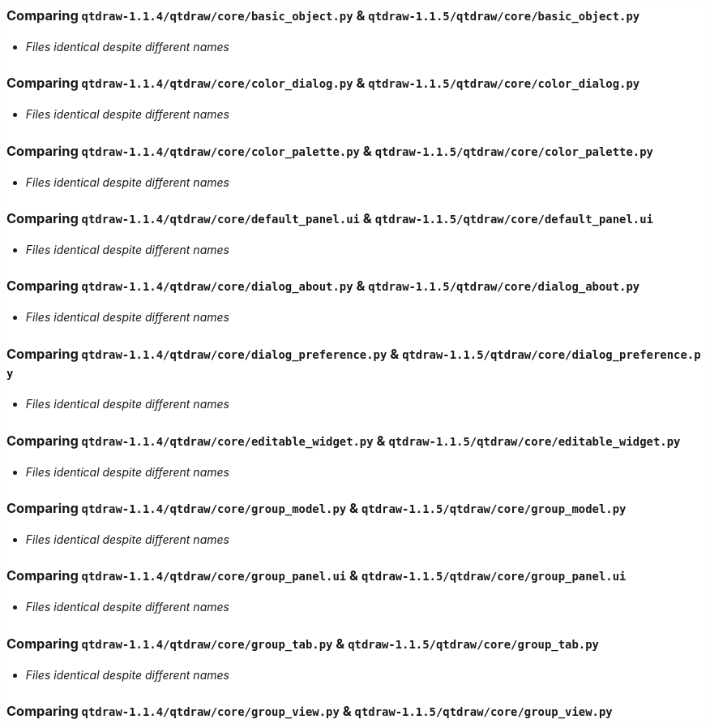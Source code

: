 ### Comparing `qtdraw-1.1.4/qtdraw/core/basic_object.py` & `qtdraw-1.1.5/qtdraw/core/basic_object.py`

 * *Files identical despite different names*

### Comparing `qtdraw-1.1.4/qtdraw/core/color_dialog.py` & `qtdraw-1.1.5/qtdraw/core/color_dialog.py`

 * *Files identical despite different names*

### Comparing `qtdraw-1.1.4/qtdraw/core/color_palette.py` & `qtdraw-1.1.5/qtdraw/core/color_palette.py`

 * *Files identical despite different names*

### Comparing `qtdraw-1.1.4/qtdraw/core/default_panel.ui` & `qtdraw-1.1.5/qtdraw/core/default_panel.ui`

 * *Files identical despite different names*

### Comparing `qtdraw-1.1.4/qtdraw/core/dialog_about.py` & `qtdraw-1.1.5/qtdraw/core/dialog_about.py`

 * *Files identical despite different names*

### Comparing `qtdraw-1.1.4/qtdraw/core/dialog_preference.py` & `qtdraw-1.1.5/qtdraw/core/dialog_preference.py`

 * *Files identical despite different names*

### Comparing `qtdraw-1.1.4/qtdraw/core/editable_widget.py` & `qtdraw-1.1.5/qtdraw/core/editable_widget.py`

 * *Files identical despite different names*

### Comparing `qtdraw-1.1.4/qtdraw/core/group_model.py` & `qtdraw-1.1.5/qtdraw/core/group_model.py`

 * *Files identical despite different names*

### Comparing `qtdraw-1.1.4/qtdraw/core/group_panel.ui` & `qtdraw-1.1.5/qtdraw/core/group_panel.ui`

 * *Files identical despite different names*

### Comparing `qtdraw-1.1.4/qtdraw/core/group_tab.py` & `qtdraw-1.1.5/qtdraw/core/group_tab.py`

 * *Files identical despite different names*

### Comparing `qtdraw-1.1.4/qtdraw/core/group_view.py` & `qtdraw-1.1.5/qtdraw/core/group_view.py`
